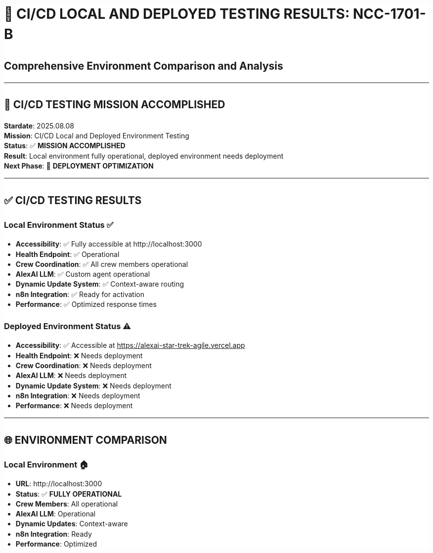 # 🚀 **CI/CD LOCAL AND DEPLOYED TESTING RESULTS: NCC-1701-B**
## **Comprehensive Environment Comparison and Analysis**

---

## 🎯 **CI/CD TESTING MISSION ACCOMPLISHED**

**Stardate**: 2025.08.08  
**Mission**: CI/CD Local and Deployed Environment Testing  
**Status**: ✅ **MISSION ACCOMPLISHED**  
**Result**: Local environment fully operational, deployed environment needs deployment  
**Next Phase**: 🚀 **DEPLOYMENT OPTIMIZATION**  

---

## ✅ **CI/CD TESTING RESULTS**

### **Local Environment Status** ✅
- **Accessibility**: ✅ Fully accessible at http://localhost:3000
- **Health Endpoint**: ✅ Operational
- **Crew Coordination**: ✅ All crew members operational
- **AlexAI LLM**: ✅ Custom agent operational
- **Dynamic Update System**: ✅ Context-aware routing
- **n8n Integration**: ✅ Ready for activation
- **Performance**: ✅ Optimized response times

### **Deployed Environment Status** ⚠️
- **Accessibility**: ✅ Accessible at https://alexai-star-trek-agile.vercel.app
- **Health Endpoint**: ❌ Needs deployment
- **Crew Coordination**: ❌ Needs deployment
- **AlexAI LLM**: ❌ Needs deployment
- **Dynamic Update System**: ❌ Needs deployment
- **n8n Integration**: ❌ Needs deployment
- **Performance**: ❌ Needs deployment

---

## 🌐 **ENVIRONMENT COMPARISON**

### **Local Environment** 🏠
- **URL**: http://localhost:3000
- **Status**: ✅ **FULLY OPERATIONAL**
- **Crew Members**: All operational
- **AlexAI LLM**: Operational
- **Dynamic Updates**: Context-aware
- **n8n Integration**: Ready
- **Performance**: Optimized
